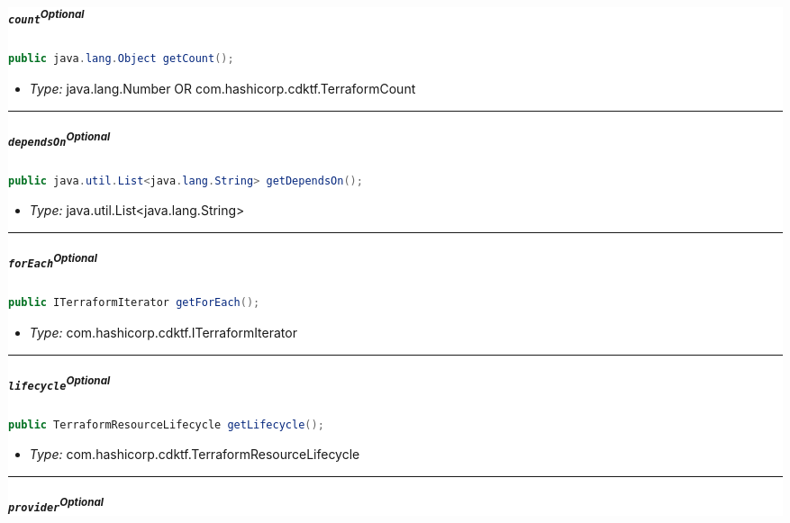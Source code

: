 
##### `count`<sup>Optional</sup> <a name="count" id="rhizo-co-terraform-provider-oci.dataOciCloudMigrationsMigrationPlanAvailableShapes.DataOciCloudMigrationsMigrationPlanAvailableShapes.property.count"></a>

```java
public java.lang.Object getCount();
```

- *Type:* java.lang.Number OR com.hashicorp.cdktf.TerraformCount

---

##### `dependsOn`<sup>Optional</sup> <a name="dependsOn" id="rhizo-co-terraform-provider-oci.dataOciCloudMigrationsMigrationPlanAvailableShapes.DataOciCloudMigrationsMigrationPlanAvailableShapes.property.dependsOn"></a>

```java
public java.util.List<java.lang.String> getDependsOn();
```

- *Type:* java.util.List<java.lang.String>

---

##### `forEach`<sup>Optional</sup> <a name="forEach" id="rhizo-co-terraform-provider-oci.dataOciCloudMigrationsMigrationPlanAvailableShapes.DataOciCloudMigrationsMigrationPlanAvailableShapes.property.forEach"></a>

```java
public ITerraformIterator getForEach();
```

- *Type:* com.hashicorp.cdktf.ITerraformIterator

---

##### `lifecycle`<sup>Optional</sup> <a name="lifecycle" id="rhizo-co-terraform-provider-oci.dataOciCloudMigrationsMigrationPlanAvailableShapes.DataOciCloudMigrationsMigrationPlanAvailableShapes.property.lifecycle"></a>

```java
public TerraformResourceLifecycle getLifecycle();
```

- *Type:* com.hashicorp.cdktf.TerraformResourceLifecycle

---

##### `provider`<sup>Optional</sup> <a name="provider" id="rhizo-co-terraform-provider-oci.dataOciCloudMigrationsMigrationPlanAvailableShapes.DataOciCloudMigrationsMigrationPlanAvailableShapes.property.provider"></a>
